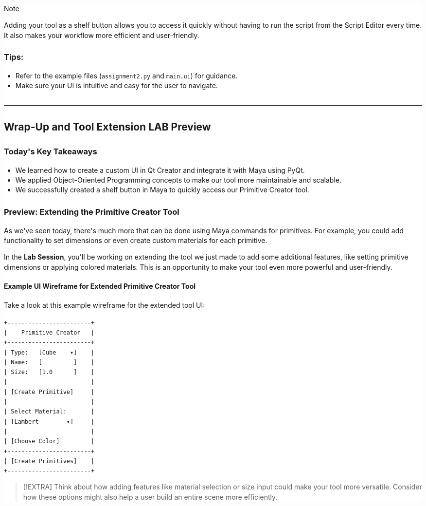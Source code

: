    > [!NOTE]
   > Adding your tool as a shelf button allows you to access it quickly without having to run the script from the Script Editor every time. It also makes your workflow more efficient and user-friendly.

### Tips:
- Refer to the example files (`assignment2.py` and `main.ui`) for guidance.
- Make sure your UI is intuitive and easy for the user to navigate.
##
---
## Wrap-Up and Tool Extension LAB Preview

### Today's Key Takeaways
- We learned how to create a custom UI in Qt Creator and integrate it with Maya using PyQt.
- We applied Object-Oriented Programming concepts to make our tool more maintainable and scalable.
- We successfully created a shelf button in Maya to quickly access our Primitive Creator tool.

### Preview: Extending the Primitive Creator Tool
As we've seen today, there's much more that can be done using Maya commands for primitives. For example, you could add functionality to set dimensions or even create custom materials for each primitive.

In the **Lab Session**, you'll be working on extending the tool we just made to add some additional features, like setting primitive dimensions or applying colored materials. This is an opportunity to make your tool even more powerful and user-friendly.
#### Example UI Wireframe for Extended Primitive Creator Tool
Take a look at this example wireframe for the extended tool UI:

```
+------------------------+
|    Primitive Creator   |
+------------------------+
| Type:   [Cube    ▾]    |
| Name:   [         ]    |
| Size:   [1.0      ]    |
|                        |
| [Create Primitive]     |
|                        |
| Select Material:       |
| [Lambert        ▾]     |
|                        |
| [Choose Color]         |
+------------------------+
| [Create Primitives]    |
+------------------------+
```

> [!EXTRA]
> Think about how adding features like material selection or size input could make your tool more versatile. Consider how these options might also help a user build an entire scene more efficiently.

